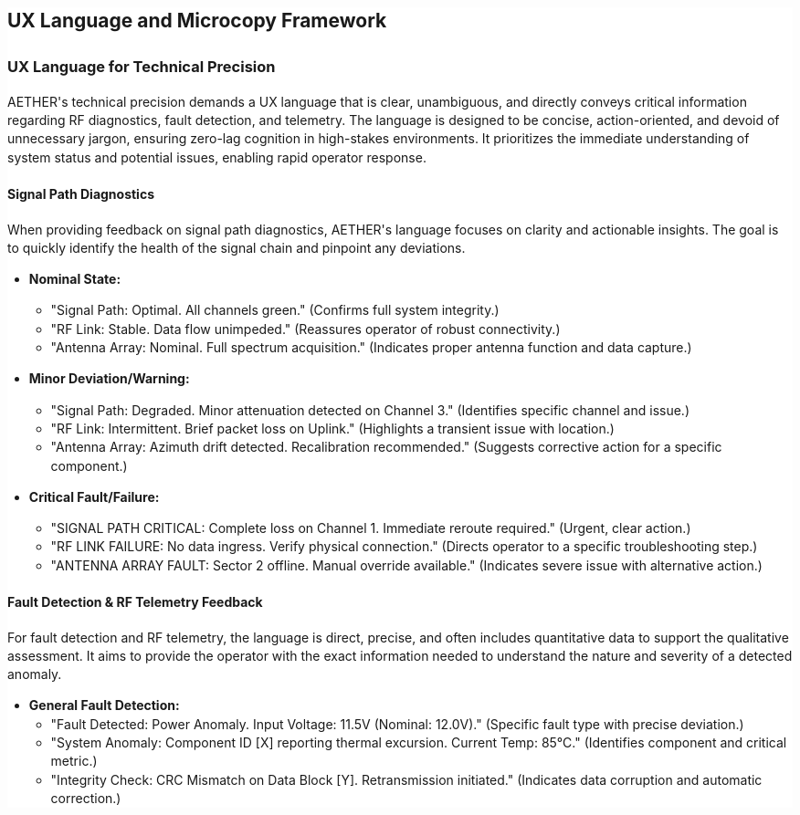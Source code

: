 

## UX Language and Microcopy Framework

### UX Language for Technical Precision

AETHER's technical precision demands a UX language that is clear, unambiguous, and directly conveys critical information regarding RF diagnostics, fault detection, and telemetry. The language is designed to be concise, action-oriented, and devoid of unnecessary jargon, ensuring zero-lag cognition in high-stakes environments. It prioritizes the immediate understanding of system status and potential issues, enabling rapid operator response.

#### Signal Path Diagnostics

When providing feedback on signal path diagnostics, AETHER's language focuses on clarity and actionable insights. The goal is to quickly identify the health of the signal chain and pinpoint any deviations.

*   **Nominal State:**
    *   "Signal Path: Optimal. All channels green." (Confirms full system integrity.)
    *   "RF Link: Stable. Data flow unimpeded." (Reassures operator of robust connectivity.)
    *   "Antenna Array: Nominal. Full spectrum acquisition." (Indicates proper antenna function and data capture.)

*   **Minor Deviation/Warning:**
    *   "Signal Path: Degraded. Minor attenuation detected on Channel 3." (Identifies specific channel and issue.)
    *   "RF Link: Intermittent. Brief packet loss on Uplink." (Highlights a transient issue with location.)
    *   "Antenna Array: Azimuth drift detected. Recalibration recommended." (Suggests corrective action for a specific component.)

*   **Critical Fault/Failure:**
    *   "SIGNAL PATH CRITICAL: Complete loss on Channel 1. Immediate reroute required." (Urgent, clear action.)
    *   "RF LINK FAILURE: No data ingress. Verify physical connection." (Directs operator to a specific troubleshooting step.)
    *   "ANTENNA ARRAY FAULT: Sector 2 offline. Manual override available." (Indicates severe issue with alternative action.)

#### Fault Detection & RF Telemetry Feedback

For fault detection and RF telemetry, the language is direct, precise, and often includes quantitative data to support the qualitative assessment. It aims to provide the operator with the exact information needed to understand the nature and severity of a detected anomaly.

*   **General Fault Detection:**
    *   "Fault Detected: Power Anomaly. Input Voltage: 11.5V (Nominal: 12.0V)." (Specific fault type with precise deviation.)
    *   "System Anomaly: Component ID [X] reporting thermal excursion. Current Temp: 85°C." (Identifies component and critical metric.)
    *   "Integrity Check: CRC Mismatch on Data Block [Y]. Retransmission initiated." (Indicates data corruption and automatic correction.)
